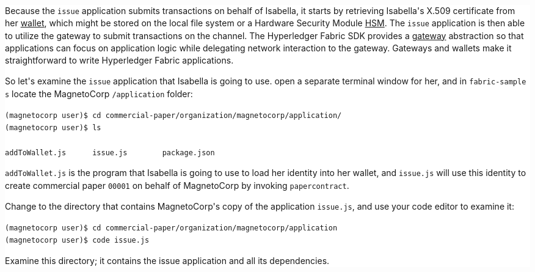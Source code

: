 Because the `issue` application submits transactions on behalf of Isabella, it
starts by retrieving Isabella's X.509 certificate from her
[wallet](../developapps/wallet.html), which might be stored on the local file
system or a Hardware Security Module
[HSM](https://en.wikipedia.org/wiki/Hardware_security_module). The `issue`
application is then able to utilize the gateway to submit transactions on the
channel. The Hyperledger Fabric SDK provides a
[gateway](../developapps/gateway.html) abstraction so that applications can
focus on application logic while delegating network interaction to the
gateway. Gateways and wallets make it straightforward to write Hyperledger
Fabric applications.

So let's examine the `issue` application that Isabella is going to use. open a
separate terminal window for her, and in `fabric-samples` locate the MagnetoCorp
`/application` folder:

```
(magnetocorp user)$ cd commercial-paper/organization/magnetocorp/application/
(magnetocorp user)$ ls

addToWallet.js		issue.js		package.json
```

`addToWallet.js` is the program that Isabella is going to use to load her
identity into her wallet, and `issue.js` will use this identity to create
commercial paper `00001` on behalf of MagnetoCorp by invoking `papercontract`.

Change to the directory that contains MagnetoCorp's copy of the application
`issue.js`, and use your code editor to examine it:

```
(magnetocorp user)$ cd commercial-paper/organization/magnetocorp/application
(magnetocorp user)$ code issue.js
```

Examine this directory; it contains the issue application and all its
dependencies.
